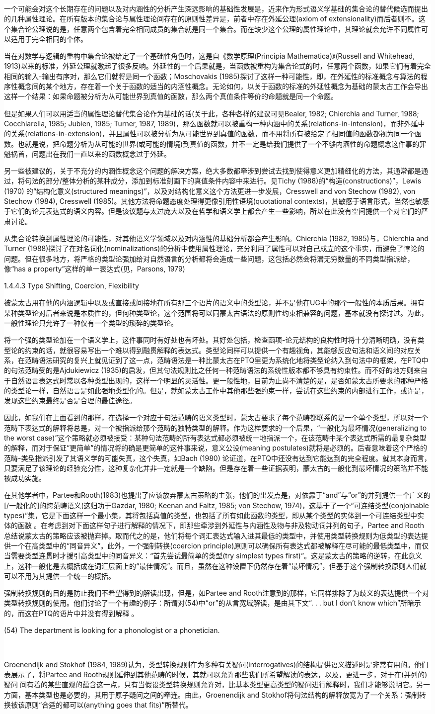 一个可能会对这个长期存在的问题以及对内涵性的分析产生深远影响的基础性发展是，近来作为形式语义学基础的集合论的替代候选而提出的几种属性理论。在所有版本的集合论与属性理论间存在的原则性差异是，前者中存在外延公理(axiom of extensionality)而后者则不。这个集合论公理说的是，任意两个包含着完全相同成员的集合就是同一个集合。而在缺少这个公理的属性理论中，其理论就会允许不同属性可以适用于完全相同的个体。 

当在对数学与逻辑的重构中集合论被给定了一个基础性角色时，这是自《数学原理(Principia Mathematica)》(Russell and Whitehead, 1913)以来的标准，外延公理就激起了很多反响。外延性的一个后果就是，当函数被重构为集合论式的时，任意两个函数，如果它们有着完全相同的输入-输出有序对，那么它们就将是同一个函数；Moschovakis (1985)探讨了这样一种可能性，即，在外延性的标准概念与算法的程序性概念间的某个地方，存在着一个关于函数的适当的内涵性概念。无论如何，以关于函数的标准的外延性概念为基础的蒙太古工作会导出这样一个结果：如果命题被分析为从可能世界到真值的函数，那么两个真值条件等价的命题就是同一个命题。

但是如果人们可以用适当的属性理论替代集合论作为基础的话(关于此，各种各样的建议可见Bealer, 1982; Chierchia and Turner, 1988; Cocchiarella, 1985; Jubien, 1985; Turner, 1987, 1989)，那么函数就可以被重构一种内涵中的关系(relations-in-intension)，而非外延中的关系(relations-in-extension)，并且属性可以被分析为从可能世界到真值的函数，而不用将所有被给定了相同值的函数都视为同一个函数。也就是说，把命题分析为从可能的世界(或可能的情境)到真值的函数，并不一定是给我们提供了一个不够内涵性的命题概念这件事的罪魁祸首，问题出在我们一直以来的函数概念过于外延。

另一些被建议的，关于不充分的内涵性概念这个问题的解决方案，绝大多数都牵涉到尝试去找到使得意义更加精细化的方法，其通常都是通过，将句法的部分/整体分析的某种成分，添加到标准刻画下的真值条件内容中来进行。见Tichy (1988)的“构造(constructions)”，Lewis (1970) 的“结构化意义(structured meanings)”，以及对结构化意义这个方法更进一步发展，Cresswell and von Stechow (1982), von Stechow (1984), Cresswell (1985)。其他方法将命题态度处理得更像引用性语境(quotational contexts)，其敏感于语言形式，当然也敏感于它们的论元表达式的语义内容。但是该议题与太过庞大以及在哲学和语义学上都会产生一些影响，所以在此没有空间提供一个对它们的严肃讨论。

从集合论转换到属性理论的可能性，对其他语义学领域以及对内涵性的基础分析都会产生影响。Chierchia (1982, 1985)与，Chierchia and Turner (1988)探讨了在对名词化(nominalizations)的分析中使用属性理论，充分利用了属性可以对自己成立的这个事实，而避免了悖论的问题。但在很多地方，将严格的类型论强加给对自然语言的分析都将会造成一些问题，这包括必然会将潜无穷数量的不同类型指派给，像“has a property”这样的单一表达式(见，Parsons, 1979)

1.4.4.3	Type Shifting, Coercion, Flexibility

被蒙太古用在他的内涵逻辑中以及或直接或间接地在所有那三个语片的语义中的类型论，并不是他在UG中的那个一般性的本质后果。拥有某种类型论对后者来说是本质性的，但何种类型论，这个范围将可以同蒙太古语法的原则性约束相兼容的问题，基本就没有探讨过。为此，一般性理论只允许了一种仅有一个类型的琐碎的类型论。

将一个强的类型论加在一个语义学上，这件事同时有好处也有坏处。其好处包括，检查函项-论元结构的良构性时将十分清晰明确，没有类型论的约束的话，就很容易写出一个难以得到融贯解释的表达式。类型论同样可以提供一个有趣视角，其能够反应句法和语义间的对应关系，在范畴语法研究的复兴上就见证到了这一点，范畴语法是一种比蒙太古在PTQ里更为系统化地将类型论纳入到句法中的框架，在PTQ中的句法范畴受的是Ajdukiewicz (1935)的启发，但其句法规则比之任何一种范畴语法的系统性版本都不够具有约束性。而不好的地方则来自于自然语言表达式时常以各种类型出现的，这样一个明显的灵活性。更一般性地，目前为止尚不清楚的是，是否如蒙太古所要求的那种严格的类型论一样，自然语言是如此强地类型化的。但是，就如蒙太古工作中其他那些强约束一样，尝试在这些约束的内部进行工作，或许是，发现这些约束最终是否是合理的最佳途径。 

因此，如我们在上面看到的那样，在选择一个对应于句法范畴的语义类型时，蒙太古要求了每个范畴都联系的是一个单个类型，所以对一个范畴下表达式的解释将总是，对一个被指派给那个范畴的独特类型的解释。作为这样要求的一个后果，“一般化为最坏情况(generalizing to the worst case)”这个策略就必须被接受：某种句法范畴的所有表达式都必须被统一地指派一个，在该范畴中某个表达式所需的最复杂类型的解释，而对于保证“更简单”的情况将的确是更简单的这件事来说，意义公设(meaning postulates)就将是必须的。后者意味着这个严格的范畴-类型指派引发了其语义学的可能失真，这个失真，如Bach (1980) 论证道，在PTQ中还没有达到它能达到的完全程度。就其本身而言，只要满足了该理论的经验充分性，这种复杂化并非一定就是一个缺陷。但是存在着一些证据表明，蒙太古的一般化到最坏情况的策略并不能被成功实施。

在其他学者中，Partee和Rooth(1983)也提出了应该放弃蒙太古策略的主张，他们的出发点是，对依靠于“and”与“or”的并列提供一个广义的[/一般化的]的跨范畴语义(这归功于Gazdar, 1980; Keenan and Faltz, 1985; von Stechow, 1974)，这基于了一个“可连结类型(conjoinable types)”集，它是下面这样一个最小集，其将包括真值的类型，也包括了所有如此函数的类型，即从某个类型的实体到一个可连结类型中实体的函数 。在考虑到对下面这样句子进行解释的情况下，即那些牵涉到外延性与内涵性及物与非及物动词并列的句子，Partee and Rooth总结说蒙太古的策略应该被抛弃掉。取而代之的是，他们将每个词汇表达式输入进其最低的类型中，并使用类型转换规则为低类型的表达提供一个在高类型中的“同音异义”。此外，一个强制转换(coercion principle)原则可以确保所有表达式都被解释在尽可能的最低类型中，而仅当需要类型连贯时才援引高类型中的同音异义：“首先尝试最简单的类型(try simplest types first)”。这是蒙太古的策略的逆转，在此意义上，这种一般化是去概括成在词汇层面上的“最佳情况”。而且，虽然在这种设置下仍然存在着“最坏情况”，但基于这个强制转换原则人们就可以不用为其提供一个统一的概括。

强制转换规则的目的是防止我们不希望得到的解读出现，但是，如Partee and Rooth注意到的那样，它同样排除了为歧义的表达提供一个对类型转换规则的使用。他们讨论了一个有趣的例子：所谓对(54)中“or”的从言宽域解读，是由其下文“. . . but I don’t know which”所暗示的，而这在PTQ的语片中并没有得到解释 。

(54) The department is looking for a phonologist or a phonetician.

<br/>

Groenendijk and Stokhof (1984, 1989)认为，类型转换规则在为多种有关疑问(interrogatives)的结构提供语义描述时是非常有用的。他们表展示了，将Partee and Rooth规则延伸到其他范畴的时候，其就可以允许那些我们所希望解读的表达，以及，更进一步，对于在(并列的)疑问 间有着的某些直观的蕴含这一点，只有当假设类型转换规则允许对，比基本类型更高类型的疑问进行解释时，我们才能够说明它。另一方面，基本类型也是必要的，其用于原子疑问之间的牵连。由此，Groenendijk and Stokhof将句法结构的解释放宽为了一个关系：强制转换被该原则“合适的都可以(anything goes that fits)”所替代。

